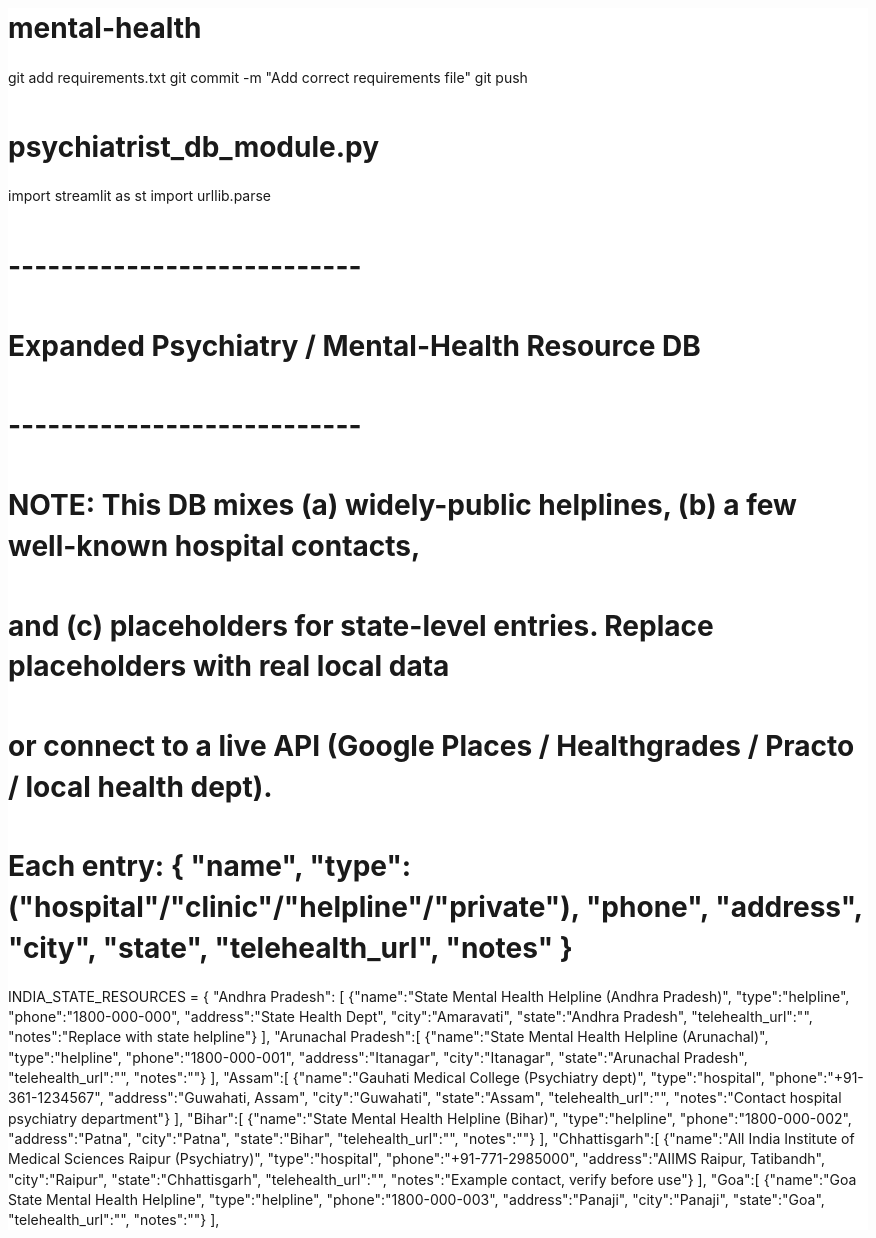 # mental-health
git add requirements.txt
git commit -m "Add correct requirements file"
git push
# psychiatrist_db_module.py
import streamlit as st
import urllib.parse

# ---------------------------
# Expanded Psychiatry / Mental-Health Resource DB
# ---------------------------
# NOTE: This DB mixes (a) widely-public helplines, (b) a few well-known hospital contacts,
# and (c) placeholders for state-level entries. Replace placeholders with real local data
# or connect to a live API (Google Places / Healthgrades / Practo / local health dept).
#
# Each entry: { "name", "type": ("hospital"/"clinic"/"helpline"/"private"), "phone", "address", "city", "state", "telehealth_url", "notes" }

INDIA_STATE_RESOURCES = {
    "Andhra Pradesh": [
        {"name":"State Mental Health Helpline (Andhra Pradesh)", "type":"helpline", "phone":"1800-000-000", "address":"State Health Dept", "city":"Amaravati", "state":"Andhra Pradesh", "telehealth_url":"", "notes":"Replace with state helpline"}
    ],
    "Arunachal Pradesh":[
        {"name":"State Mental Health Helpline (Arunachal)", "type":"helpline", "phone":"1800-000-001", "address":"Itanagar", "city":"Itanagar", "state":"Arunachal Pradesh", "telehealth_url":"", "notes":""}
    ],
    "Assam":[
        {"name":"Gauhati Medical College (Psychiatry dept)", "type":"hospital", "phone":"+91-361-1234567", "address":"Guwahati, Assam", "city":"Guwahati", "state":"Assam", "telehealth_url":"", "notes":"Contact hospital psychiatry department"}
    ],
    "Bihar":[
        {"name":"State Mental Health Helpline (Bihar)", "type":"helpline", "phone":"1800-000-002", "address":"Patna", "city":"Patna", "state":"Bihar", "telehealth_url":"", "notes":""}
    ],
    "Chhattisgarh":[
        {"name":"All India Institute of Medical Sciences Raipur (Psychiatry)", "type":"hospital", "phone":"+91-771-2985000", "address":"AIIMS Raipur, Tatibandh", "city":"Raipur", "state":"Chhattisgarh", "telehealth_url":"", "notes":"Example contact, verify before use"}
    ],
    "Goa":[
        {"name":"Goa State Mental Health Helpline", "type":"helpline", "phone":"1800-000-003", "address":"Panaji", "city":"Panaji", "state":"Goa", "telehealth_url":"", "notes":""}
    ],